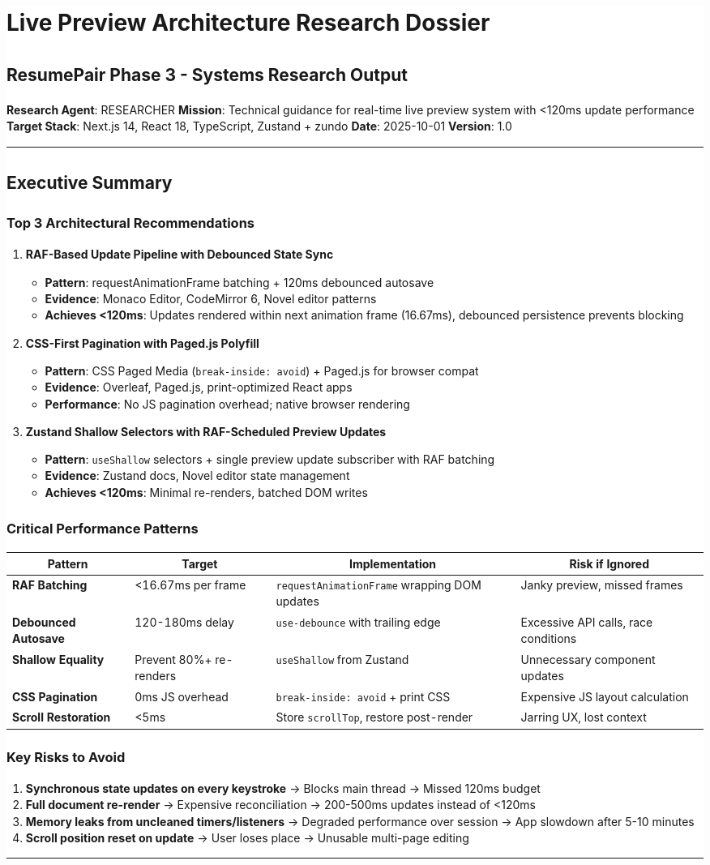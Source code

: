 # Live Preview Architecture Research Dossier
## ResumePair Phase 3 - Systems Research Output

**Research Agent**: RESEARCHER
**Mission**: Technical guidance for real-time live preview system with <120ms update performance
**Target Stack**: Next.js 14, React 18, TypeScript, Zustand + zundo
**Date**: 2025-10-01
**Version**: 1.0

---

## Executive Summary

### Top 3 Architectural Recommendations

1. **RAF-Based Update Pipeline with Debounced State Sync**
   - **Pattern**: requestAnimationFrame batching + 120ms debounced autosave
   - **Evidence**: Monaco Editor, CodeMirror 6, Novel editor patterns
   - **Achieves <120ms**: Updates rendered within next animation frame (16.67ms), debounced persistence prevents blocking

2. **CSS-First Pagination with Paged.js Polyfill**
   - **Pattern**: CSS Paged Media (`break-inside: avoid`) + Paged.js for browser compat
   - **Evidence**: Overleaf, Paged.js, print-optimized React apps
   - **Performance**: No JS pagination overhead; native browser rendering

3. **Zustand Shallow Selectors with RAF-Scheduled Preview Updates**
   - **Pattern**: `useShallow` selectors + single preview update subscriber with RAF batching
   - **Evidence**: Zustand docs, Novel editor state management
   - **Achieves <120ms**: Minimal re-renders, batched DOM writes

### Critical Performance Patterns

| Pattern | Target | Implementation | Risk if Ignored |
|---------|--------|----------------|-----------------|
| **RAF Batching** | <16.67ms per frame | `requestAnimationFrame` wrapping DOM updates | Janky preview, missed frames |
| **Debounced Autosave** | 120-180ms delay | `use-debounce` with trailing edge | Excessive API calls, race conditions |
| **Shallow Equality** | Prevent 80%+ re-renders | `useShallow` from Zustand | Unnecessary component updates |
| **CSS Pagination** | 0ms JS overhead | `break-inside: avoid` + print CSS | Expensive JS layout calculation |
| **Scroll Restoration** | <5ms | Store `scrollTop`, restore post-render | Jarring UX, lost context |

### Key Risks to Avoid

1. **Synchronous state updates on every keystroke** → Blocks main thread → Missed 120ms budget
2. **Full document re-render** → Expensive reconciliation → 200-500ms updates instead of <120ms
3. **Memory leaks from uncleaned timers/listeners** → Degraded performance over session → App slowdown after 5-10 minutes
4. **Scroll position reset on update** → User loses place → Unusable multi-page editing

---